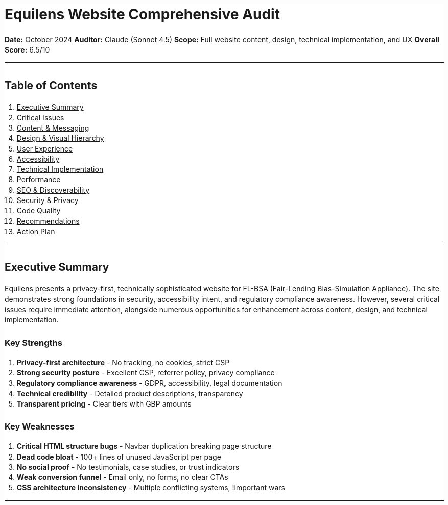 # Equilens Website Comprehensive Audit

**Date:** October 2024
**Auditor:** Claude (Sonnet 4.5)
**Scope:** Full website content, design, technical implementation, and UX
**Overall Score:** 6.5/10

---

## Table of Contents

1. [Executive Summary](#executive-summary)
2. [Critical Issues](#critical-issues)
3. [Content & Messaging](#content--messaging)
4. [Design & Visual Hierarchy](#design--visual-hierarchy)
5. [User Experience](#user-experience)
6. [Accessibility](#accessibility)
7. [Technical Implementation](#technical-implementation)
8. [Performance](#performance)
9. [SEO & Discoverability](#seo--discoverability)
10. [Security & Privacy](#security--privacy)
11. [Code Quality](#code-quality)
12. [Recommendations](#recommendations)
13. [Action Plan](#action-plan)

---

## Executive Summary

Equilens presents a privacy-first, technically sophisticated website for FL-BSA (Fair-Lending Bias-Simulation Appliance). The site demonstrates strong foundations in security, accessibility intent, and regulatory compliance awareness. However, several critical issues require immediate attention, alongside numerous opportunities for enhancement across content, design, and technical implementation.

### Key Strengths
1. **Privacy-first architecture** - No tracking, no cookies, strict CSP
2. **Strong security posture** - Excellent CSP, referrer policy, privacy compliance
3. **Regulatory compliance awareness** - GDPR, accessibility, legal documentation
4. **Technical credibility** - Detailed product descriptions, transparency
5. **Transparent pricing** - Clear tiers with GBP amounts

### Key Weaknesses
1. **Critical HTML structure bugs** - Navbar duplication breaking page structure
2. **Dead code bloat** - 100+ lines of unused JavaScript per page
3. **No social proof** - No testimonials, case studies, or trust indicators
4. **Weak conversion funnel** - Email only, no forms, no clear CTAs
5. **CSS architecture inconsistency** - Multiple conflicting systems, !important wars

---

